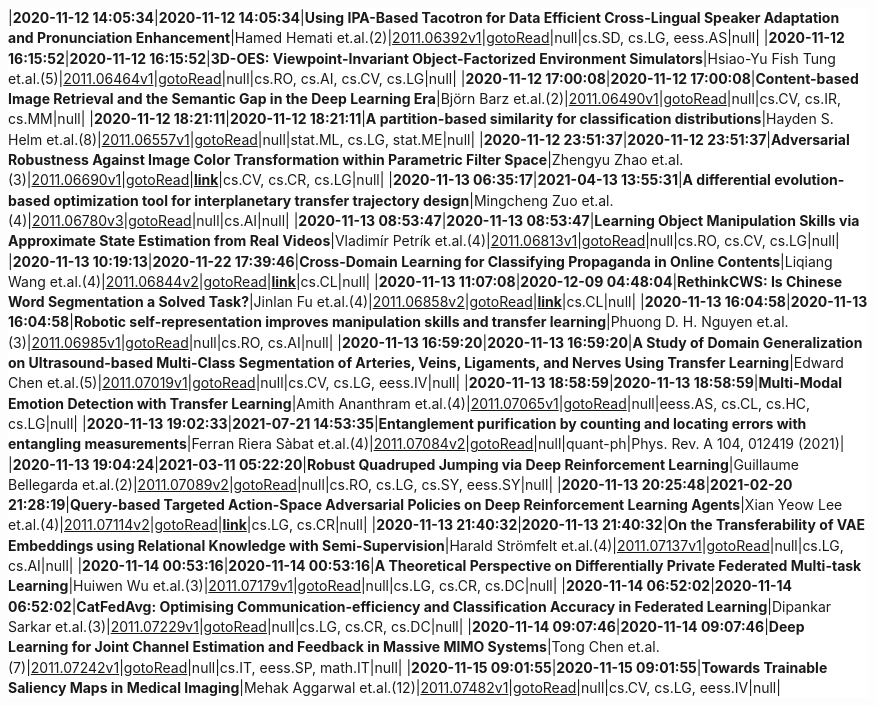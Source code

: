 |**2020-11-12 14:05:34**|**2020-11-12 14:05:34**|**Using IPA-Based Tacotron for Data Efficient Cross-Lingual Speaker   Adaptation and Pronunciation Enhancement**|Hamed Hemati et.al.(2)|[2011.06392v1](http://arxiv.org/abs/2011.06392v1)|[gotoRead](http://arxiv.org/pdf/2011.06392v1)|null|cs.SD, cs.LG, eess.AS|null|
|**2020-11-12 16:15:52**|**2020-11-12 16:15:52**|**3D-OES: Viewpoint-Invariant Object-Factorized Environment Simulators**|Hsiao-Yu Fish Tung et.al.(5)|[2011.06464v1](http://arxiv.org/abs/2011.06464v1)|[gotoRead](http://arxiv.org/pdf/2011.06464v1)|null|cs.RO, cs.AI, cs.CV, cs.LG|null|
|**2020-11-12 17:00:08**|**2020-11-12 17:00:08**|**Content-based Image Retrieval and the Semantic Gap in the Deep Learning   Era**|Björn Barz et.al.(2)|[2011.06490v1](http://arxiv.org/abs/2011.06490v1)|[gotoRead](http://arxiv.org/pdf/2011.06490v1)|null|cs.CV, cs.IR, cs.MM|null|
|**2020-11-12 18:21:11**|**2020-11-12 18:21:11**|**A partition-based similarity for classification distributions**|Hayden S. Helm et.al.(8)|[2011.06557v1](http://arxiv.org/abs/2011.06557v1)|[gotoRead](http://arxiv.org/pdf/2011.06557v1)|null|stat.ML, cs.LG, stat.ME|null|
|**2020-11-12 23:51:37**|**2020-11-12 23:51:37**|**Adversarial Robustness Against Image Color Transformation within   Parametric Filter Space**|Zhengyu Zhao et.al.(3)|[2011.06690v1](http://arxiv.org/abs/2011.06690v1)|[gotoRead](http://arxiv.org/pdf/2011.06690v1)|**[link](https://github.com/ZhengyuZhao/ACE)**|cs.CV, cs.CR, cs.LG|null|
|**2020-11-13 06:35:17**|**2021-04-13 13:55:31**|**A differential evolution-based optimization tool for interplanetary   transfer trajectory design**|Mingcheng Zuo et.al.(4)|[2011.06780v3](http://arxiv.org/abs/2011.06780v3)|[gotoRead](http://arxiv.org/pdf/2011.06780v3)|null|cs.AI|null|
|**2020-11-13 08:53:47**|**2020-11-13 08:53:47**|**Learning Object Manipulation Skills via Approximate State Estimation   from Real Videos**|Vladimír Petrík et.al.(4)|[2011.06813v1](http://arxiv.org/abs/2011.06813v1)|[gotoRead](http://arxiv.org/pdf/2011.06813v1)|null|cs.RO, cs.CV, cs.LG|null|
|**2020-11-13 10:19:13**|**2020-11-22 17:39:46**|**Cross-Domain Learning for Classifying Propaganda in Online Contents**|Liqiang Wang et.al.(4)|[2011.06844v2](http://arxiv.org/abs/2011.06844v2)|[gotoRead](http://arxiv.org/pdf/2011.06844v2)|**[link](https://github.com/leereak/propaganda-detection)**|cs.CL|null|
|**2020-11-13 11:07:08**|**2020-12-09 04:48:04**|**RethinkCWS: Is Chinese Word Segmentation a Solved Task?**|Jinlan Fu et.al.(4)|[2011.06858v2](http://arxiv.org/abs/2011.06858v2)|[gotoRead](http://arxiv.org/pdf/2011.06858v2)|**[link](https://github.com/neulab/InterpretEval)**|cs.CL|null|
|**2020-11-13 16:04:58**|**2020-11-13 16:04:58**|**Robotic self-representation improves manipulation skills and transfer   learning**|Phuong D. H. Nguyen et.al.(3)|[2011.06985v1](http://arxiv.org/abs/2011.06985v1)|[gotoRead](http://arxiv.org/pdf/2011.06985v1)|null|cs.RO, cs.AI|null|
|**2020-11-13 16:59:20**|**2020-11-13 16:59:20**|**A Study of Domain Generalization on Ultrasound-based Multi-Class   Segmentation of Arteries, Veins, Ligaments, and Nerves Using Transfer   Learning**|Edward Chen et.al.(5)|[2011.07019v1](http://arxiv.org/abs/2011.07019v1)|[gotoRead](http://arxiv.org/pdf/2011.07019v1)|null|cs.CV, cs.LG, eess.IV|null|
|**2020-11-13 18:58:59**|**2020-11-13 18:58:59**|**Multi-Modal Emotion Detection with Transfer Learning**|Amith Ananthram et.al.(4)|[2011.07065v1](http://arxiv.org/abs/2011.07065v1)|[gotoRead](http://arxiv.org/pdf/2011.07065v1)|null|eess.AS, cs.CL, cs.HC, cs.LG|null|
|**2020-11-13 19:02:33**|**2021-07-21 14:53:35**|**Entanglement purification by counting and locating errors with   entangling measurements**|Ferran Riera Sàbat et.al.(4)|[2011.07084v2](http://arxiv.org/abs/2011.07084v2)|[gotoRead](http://arxiv.org/pdf/2011.07084v2)|null|quant-ph|Phys. Rev. A 104, 012419 (2021)|
|**2020-11-13 19:04:24**|**2021-03-11 05:22:20**|**Robust Quadruped Jumping via Deep Reinforcement Learning**|Guillaume Bellegarda et.al.(2)|[2011.07089v2](http://arxiv.org/abs/2011.07089v2)|[gotoRead](http://arxiv.org/pdf/2011.07089v2)|null|cs.RO, cs.LG, cs.SY, eess.SY|null|
|**2020-11-13 20:25:48**|**2021-02-20 21:28:19**|**Query-based Targeted Action-Space Adversarial Policies on Deep   Reinforcement Learning Agents**|Xian Yeow Lee et.al.(4)|[2011.07114v2](http://arxiv.org/abs/2011.07114v2)|[gotoRead](http://arxiv.org/pdf/2011.07114v2)|**[link](https://github.com/xylee95/targeted_adversarial_policies)**|cs.LG, cs.CR|null|
|**2020-11-13 21:40:32**|**2020-11-13 21:40:32**|**On the Transferability of VAE Embeddings using Relational Knowledge with   Semi-Supervision**|Harald Strömfelt et.al.(4)|[2011.07137v1](http://arxiv.org/abs/2011.07137v1)|[gotoRead](http://arxiv.org/pdf/2011.07137v1)|null|cs.LG, cs.AI|null|
|**2020-11-14 00:53:16**|**2020-11-14 00:53:16**|**A Theoretical Perspective on Differentially Private Federated Multi-task   Learning**|Huiwen Wu et.al.(3)|[2011.07179v1](http://arxiv.org/abs/2011.07179v1)|[gotoRead](http://arxiv.org/pdf/2011.07179v1)|null|cs.LG, cs.CR, cs.DC|null|
|**2020-11-14 06:52:02**|**2020-11-14 06:52:02**|**CatFedAvg: Optimising Communication-efficiency and Classification   Accuracy in Federated Learning**|Dipankar Sarkar et.al.(3)|[2011.07229v1](http://arxiv.org/abs/2011.07229v1)|[gotoRead](http://arxiv.org/pdf/2011.07229v1)|null|cs.LG, cs.CR, cs.DC|null|
|**2020-11-14 09:07:46**|**2020-11-14 09:07:46**|**Deep Learning for Joint Channel Estimation and Feedback in Massive MIMO   Systems**|Tong Chen et.al.(7)|[2011.07242v1](http://arxiv.org/abs/2011.07242v1)|[gotoRead](http://arxiv.org/pdf/2011.07242v1)|null|cs.IT, eess.SP, math.IT|null|
|**2020-11-15 09:01:55**|**2020-11-15 09:01:55**|**Towards Trainable Saliency Maps in Medical Imaging**|Mehak Aggarwal et.al.(12)|[2011.07482v1](http://arxiv.org/abs/2011.07482v1)|[gotoRead](http://arxiv.org/pdf/2011.07482v1)|null|cs.CV, cs.LG, eess.IV|null|